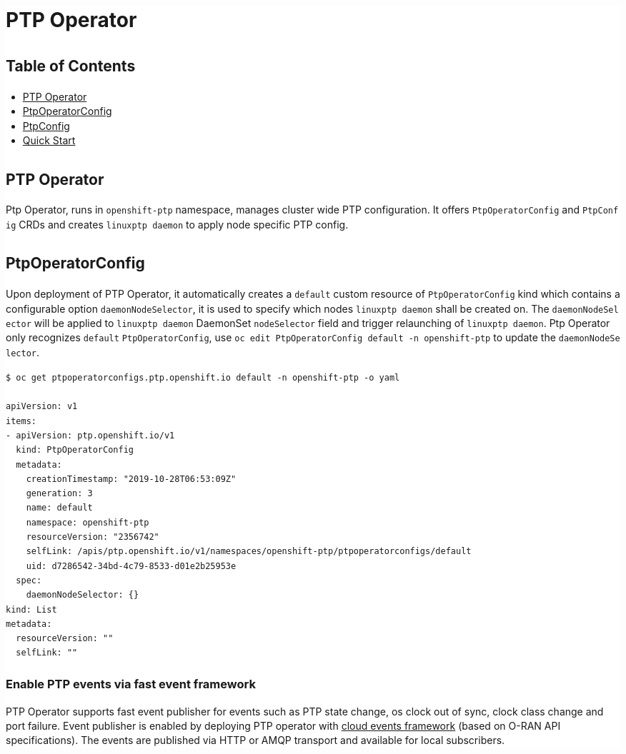 # PTP Operator
## Table of Contents

- [PTP Operator](#ptp-operator)
- [PtpOperatorConfig](#ptpoperatorconfig)
- [PtpConfig](#ptpconfig)
- [Quick Start](#quick-start)

## PTP Operator
Ptp Operator, runs in `openshift-ptp` namespace, manages cluster wide PTP configuration. It offers `PtpOperatorConfig` and `PtpConfig` CRDs and creates `linuxptp daemon` to apply node specific PTP config.

## PtpOperatorConfig
Upon deployment of PTP Operator, it automatically creates a `default` custom resource of `PtpOperatorConfig` kind which contains a configurable option `daemonNodeSelector`, it is used to specify which nodes `linuxptp daemon` shall be created on. The `daemonNodeSelector` will be applied to `linuxptp daemon` DaemonSet `nodeSelector` field and trigger relaunching of `linuxptp daemon`. Ptp Operator only recognizes `default` `PtpOperatorConfig`, use `oc edit PtpOperatorConfig default -n openshift-ptp` to update the `daemonNodeSelector`.

```
$ oc get ptpoperatorconfigs.ptp.openshift.io default -n openshift-ptp -o yaml

apiVersion: v1
items:
- apiVersion: ptp.openshift.io/v1
  kind: PtpOperatorConfig
  metadata:
    creationTimestamp: "2019-10-28T06:53:09Z"
    generation: 3
    name: default
    namespace: openshift-ptp
    resourceVersion: "2356742"
    selfLink: /apis/ptp.openshift.io/v1/namespaces/openshift-ptp/ptpoperatorconfigs/default
    uid: d7286542-34bd-4c79-8533-d01e2b25953e
  spec:
    daemonNodeSelector: {}
kind: List
metadata:
  resourceVersion: ""
  selfLink: ""
```
### Enable PTP events via fast event framework 
PTP Operator supports fast event publisher for events such as PTP state change, os clock out of sync, clock class change and port failure.
Event publisher is enabled by deploying PTP operator with [cloud events framework](https://github.com/redhat-cne/cloud-event-proxy) (based on O-RAN API specifications).
The events are published via HTTP or AMQP transport and available for local subscribers.
